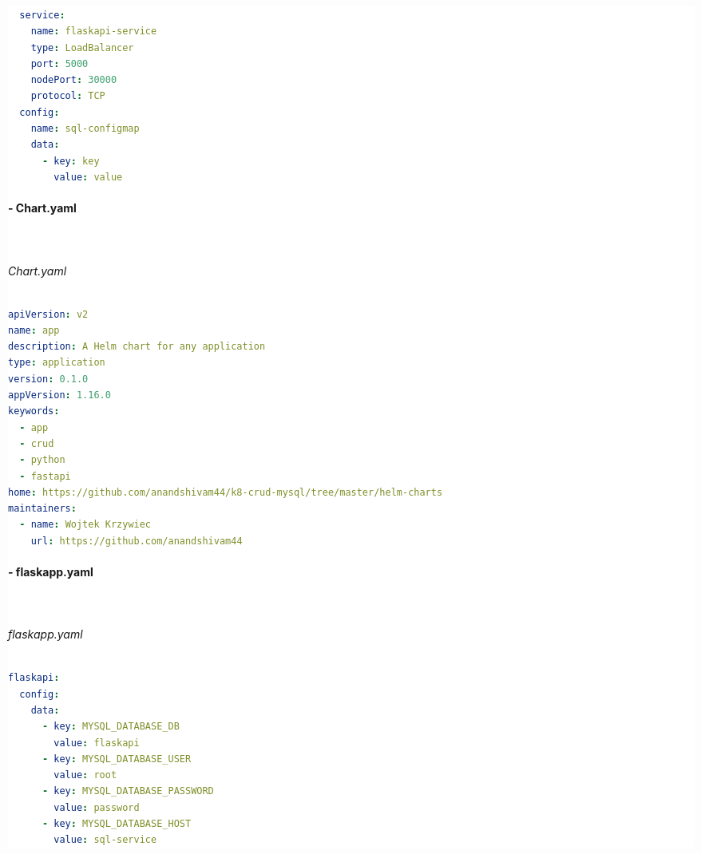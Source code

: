 ```yaml
  service:
    name: flaskapi-service
    type: LoadBalancer
    port: 5000
    nodePort: 30000
    protocol: TCP
  config:
    name: sql-configmap
    data:
      - key: key
        value: value

```



#### - Chart.yaml

<br/>

###### Chart.yaml
```yaml
apiVersion: v2
name: app
description: A Helm chart for any application
type: application
version: 0.1.0
appVersion: 1.16.0
keywords:
  - app
  - crud
  - python
  - fastapi
home: https://github.com/anandshivam44/k8-crud-mysql/tree/master/helm-charts
maintainers:
  - name: Wojtek Krzywiec
    url: https://github.com/anandshivam44
```


#### - flaskapp.yaml

<br/>

###### flaskapp.yaml
```yaml
flaskapi:
  config:
    data:
      - key: MYSQL_DATABASE_DB
        value: flaskapi
      - key: MYSQL_DATABASE_USER
        value: root
      - key: MYSQL_DATABASE_PASSWORD
        value: password
      - key: MYSQL_DATABASE_HOST
        value: sql-service

```
